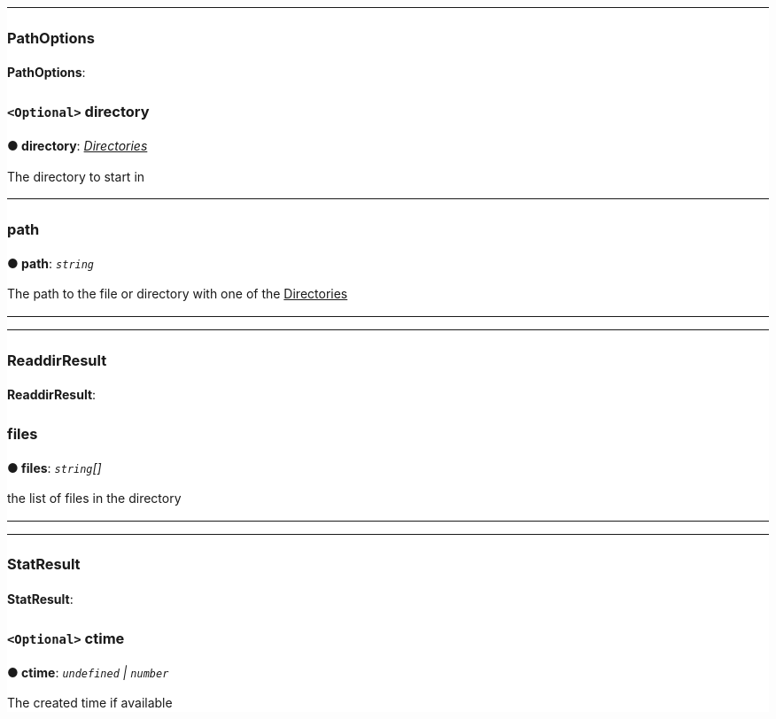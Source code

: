 ___
<a id="pathoptions"></a>

###  PathOptions

**PathOptions**:

<a id="pathoptions.directory"></a>

### `<Optional>` directory

**● directory**: *[Directories](#directories)*

The directory to start in

___
<a id="pathoptions.path"></a>

###  path

**● path**: *`string`*

The path to the file or directory with one of the [Directories](#directories)

___

___
<a id="readdirresult"></a>

###  ReaddirResult

**ReaddirResult**:

<a id="readdirresult.files"></a>

###  files

**● files**: *`string`[]*

the list of files in the directory

___

___
<a id="statresult"></a>

###  StatResult

**StatResult**:

<a id="statresult.ctime"></a>

### `<Optional>` ctime

**● ctime**: *`undefined` \| `number`*

The created time if available
